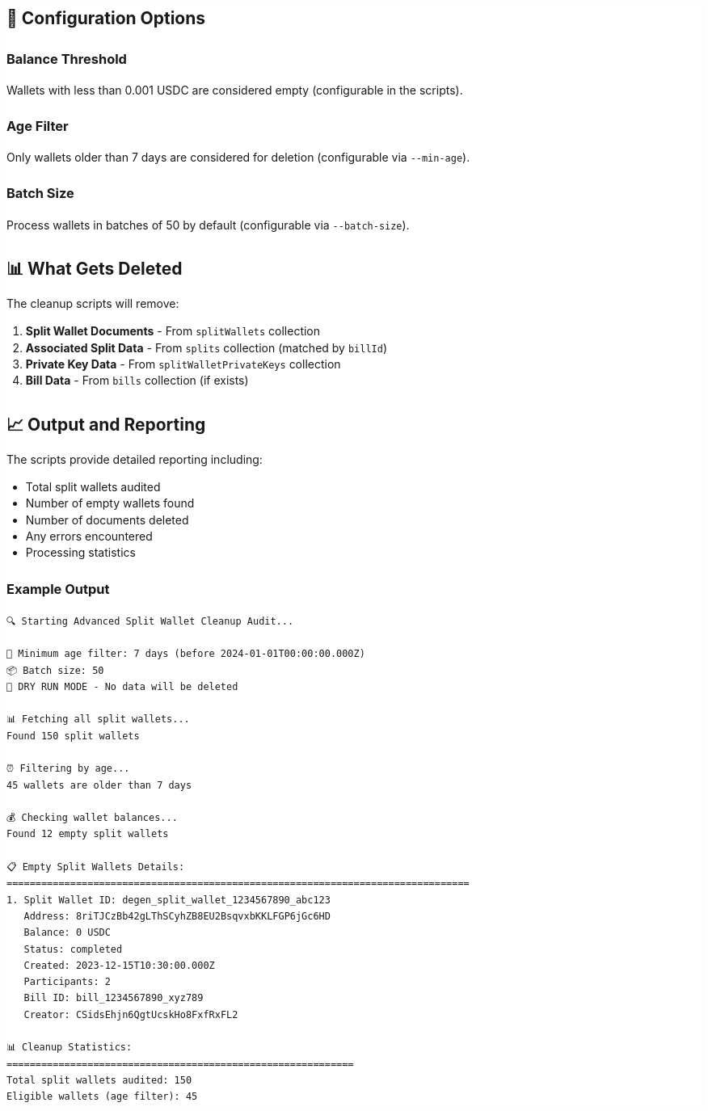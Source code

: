 ## 🔧 Configuration Options

### Balance Threshold
Wallets with less than 0.001 USDC are considered empty (configurable in the scripts).

### Age Filter
Only wallets older than 7 days are considered for deletion (configurable via `--min-age`).

### Batch Size
Process wallets in batches of 50 by default (configurable via `--batch-size`).

## 📊 What Gets Deleted

The cleanup scripts will remove:

1. **Split Wallet Documents** - From `splitWallets` collection
2. **Associated Split Data** - From `splits` collection (matched by `billId`)
3. **Private Key Data** - From `splitWalletPrivateKeys` collection
4. **Bill Data** - From `bills` collection (if exists)

## 📈 Output and Reporting

The scripts provide detailed reporting including:

- Total split wallets audited
- Number of empty wallets found
- Number of documents deleted
- Any errors encountered
- Processing statistics

### Example Output
```
🔍 Starting Advanced Split Wallet Cleanup Audit...

📅 Minimum age filter: 7 days (before 2024-01-01T00:00:00.000Z)
📦 Batch size: 50
🧪 DRY RUN MODE - No data will be deleted

📊 Fetching all split wallets...
Found 150 split wallets

⏰ Filtering by age...
45 wallets are older than 7 days

💰 Checking wallet balances...
Found 12 empty split wallets

📋 Empty Split Wallets Details:
================================================================================
1. Split Wallet ID: degen_split_wallet_1234567890_abc123
   Address: 8riTJCzBb42gLThSCyhZB8EU2BsqvxbKKLFGP6jGc6HD
   Balance: 0 USDC
   Status: completed
   Created: 2023-12-15T10:30:00.000Z
   Participants: 2
   Bill ID: bill_1234567890_xyz789
   Creator: CSidsEhjn6QgtUcskHo8FxfRxFL2

📊 Cleanup Statistics:
============================================================
Total split wallets audited: 150
Eligible wallets (age filter): 45
```